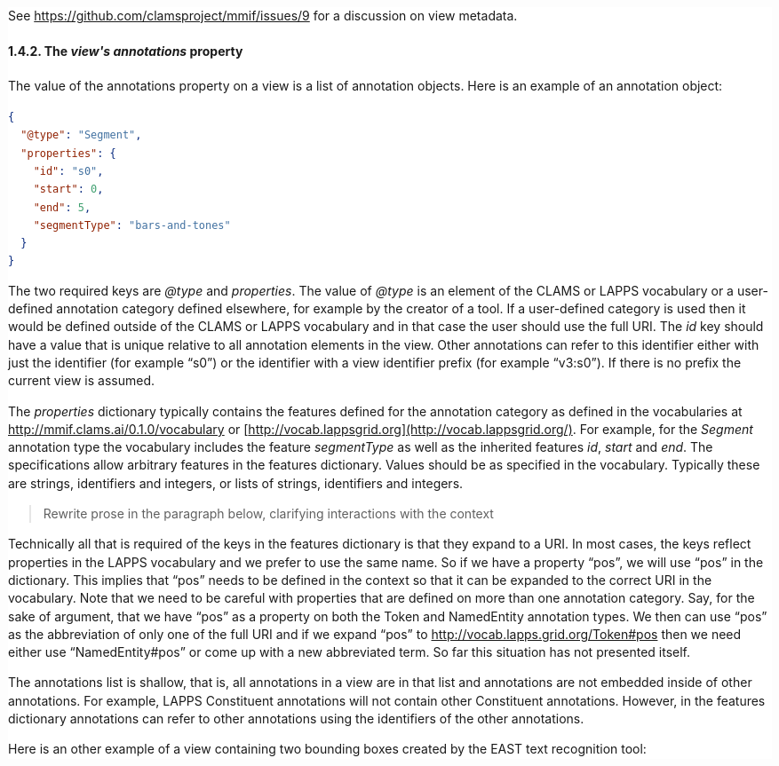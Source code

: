 See https://github.com/clamsproject/mmif/issues/9 for a discussion on view metadata.



#### 1.4.2. The *view's annotations* property

The value of the annotations property on a view is a list of annotation objects. Here is an example of an annotation object:

```json
{
  "@type": "Segment",
  "properties": {
    "id": "s0",
    "start": 0,
    "end": 5,
    "segmentType": "bars-and-tones"
  }
}
```

The two required keys are *@type* and *properties*. The value of *@type* is an element of the CLAMS or LAPPS vocabulary or a user-defined annotation category defined elsewhere, for example by the creator of a tool. If a user-defined category is used then it would be defined outside of the CLAMS or LAPPS vocabulary and in that case the user should use the full URI. The *id* key should have a value that is unique relative to all annotation elements in the view. Other annotations can refer to this identifier either with just the identifier (for example “s0”) or the identifier with a view identifier prefix (for example “v3:s0”). If there is no prefix the current view is assumed.

The *properties* dictionary typically contains the features defined for the annotation category as defined in the vocabularies at http://mmif.clams.ai/0.1.0/vocabulary or [http://vocab.lappsgrid.org](http://vocab.lappsgrid.org/). For example, for the *Segment* annotation type the vocabulary includes the feature *segmentType* as well as the inherited features *id*, *start* and *end*. The specifications allow arbitrary features in the features dictionary. Values should be as specified in the vocabulary. Typically these are strings, identifiers and integers, or lists of strings, identifiers and integers.

> Rewrite prose in the paragraph below, clarifying interactions with the context

Technically all that is required of the keys in the features dictionary is that they expand to a URI. In most cases, the keys reflect properties in the LAPPS vocabulary and we prefer to use the same name. So if we have a property “pos”, we will use “pos” in the dictionary. This implies that “pos” needs to be defined in the context so that it can be expanded to the correct URI in the vocabulary. Note that we need to be careful with properties that are defined on more than one annotation category. Say, for the sake of argument, that we have “pos” as a property on both the Token and NamedEntity annotation types. We then can use “pos” as the abbreviation of only one of the full URI and if we expand “pos” to http://vocab.lapps.grid.org/Token#pos then we need either use “NamedEntity#pos” or come up with a new abbreviated term. So far this situation has not presented itself.

The annotations list is shallow, that is, all annotations in a view are in that list and annotations are not embedded inside of other annotations. For example, LAPPS Constituent annotations will not contain other Constituent annotations. However, in the features dictionary annotations can refer to other annotations using the identifiers of the other annotations.

Here is an other example of a view containing two bounding boxes created by the EAST text recognition tool:
